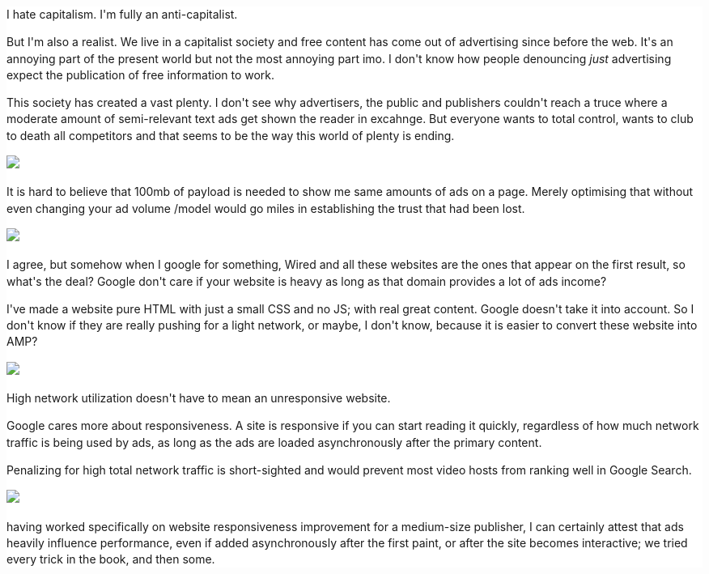 I hate capitalism. I'm fully an anti-capitalist.

But I'm also a realist. We live in a capitalist society and free content has come out of advertising since before the web. It's an annoying part of the present world but not the most annoying part imo. I don't know how people denouncing *just* advertising expect the publication of free information to work.

This society has created a vast plenty. I don't see why advertisers, the public and publishers couldn't reach a truce where a moderate amount of semi-relevant text ads get shown the reader in excahnge. But everyone wants to total control, wants to club to death all competitors and that seems to be the way this world of plenty is ending.

![](https://news.ycombinator.com/s.gif)

[](https://news.ycombinator.com/vote?id=23386091&how=up&auth=8de55b63eff500133664657b312bde34ee7cc185&goto=item%3Fid%3D23383548#23386091)

  

It is hard to believe that 100mb of payload is needed to show me same amounts of ads on a page. Merely optimising that without even changing your ad volume /model would go miles in establishing the trust that had been lost.

![](https://news.ycombinator.com/s.gif)

[](https://news.ycombinator.com/vote?id=23385080&how=up&auth=2d1b80b1bf85678d83bdc87f4d66b64cd14bc2e8&goto=item%3Fid%3D23383548#23385080)

I agree, but somehow when I google for something, Wired and all these websites are the ones that appear on the first result, so what's the deal? Google don't care if your website is heavy as long as that domain provides a lot of ads income?

I've made a website pure HTML with just a small CSS and no JS; with real great content. Google doesn't take it into account. So I don't know if they are really pushing for a light network, or maybe, I don't know, because it is easier to convert these website into AMP?

![](https://news.ycombinator.com/s.gif)

[](https://news.ycombinator.com/vote?id=23385856&how=up&auth=00f5b182676c2d1bb5d63dfca1d26ec11fc949e4&goto=item%3Fid%3D23383548#23385856)

High network utilization doesn't have to mean an unresponsive website.

Google cares more about responsiveness. A site is responsive if you can start reading it quickly, regardless of how much network traffic is being used by ads, as long as the ads are loaded asynchronously after the primary content.

Penalizing for high total network traffic is short-sighted and would prevent most video hosts from ranking well in Google Search.

![](https://news.ycombinator.com/s.gif)

[](https://news.ycombinator.com/vote?id=23425948&how=up&auth=902e97a6e6f9ba6a340dda7add34bdff20469a09&goto=item%3Fid%3D23383548#23425948)

having worked specifically on website responsiveness improvement for a medium-size publisher, I can certainly attest that ads heavily influence performance, even if added asynchronously after the first paint, or after the site becomes interactive; we tried every trick in the book, and then some.
